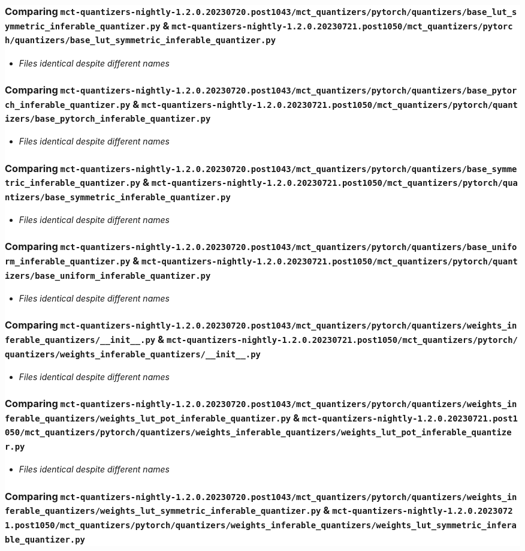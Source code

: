### Comparing `mct-quantizers-nightly-1.2.0.20230720.post1043/mct_quantizers/pytorch/quantizers/base_lut_symmetric_inferable_quantizer.py` & `mct-quantizers-nightly-1.2.0.20230721.post1050/mct_quantizers/pytorch/quantizers/base_lut_symmetric_inferable_quantizer.py`

 * *Files identical despite different names*

### Comparing `mct-quantizers-nightly-1.2.0.20230720.post1043/mct_quantizers/pytorch/quantizers/base_pytorch_inferable_quantizer.py` & `mct-quantizers-nightly-1.2.0.20230721.post1050/mct_quantizers/pytorch/quantizers/base_pytorch_inferable_quantizer.py`

 * *Files identical despite different names*

### Comparing `mct-quantizers-nightly-1.2.0.20230720.post1043/mct_quantizers/pytorch/quantizers/base_symmetric_inferable_quantizer.py` & `mct-quantizers-nightly-1.2.0.20230721.post1050/mct_quantizers/pytorch/quantizers/base_symmetric_inferable_quantizer.py`

 * *Files identical despite different names*

### Comparing `mct-quantizers-nightly-1.2.0.20230720.post1043/mct_quantizers/pytorch/quantizers/base_uniform_inferable_quantizer.py` & `mct-quantizers-nightly-1.2.0.20230721.post1050/mct_quantizers/pytorch/quantizers/base_uniform_inferable_quantizer.py`

 * *Files identical despite different names*

### Comparing `mct-quantizers-nightly-1.2.0.20230720.post1043/mct_quantizers/pytorch/quantizers/weights_inferable_quantizers/__init__.py` & `mct-quantizers-nightly-1.2.0.20230721.post1050/mct_quantizers/pytorch/quantizers/weights_inferable_quantizers/__init__.py`

 * *Files identical despite different names*

### Comparing `mct-quantizers-nightly-1.2.0.20230720.post1043/mct_quantizers/pytorch/quantizers/weights_inferable_quantizers/weights_lut_pot_inferable_quantizer.py` & `mct-quantizers-nightly-1.2.0.20230721.post1050/mct_quantizers/pytorch/quantizers/weights_inferable_quantizers/weights_lut_pot_inferable_quantizer.py`

 * *Files identical despite different names*

### Comparing `mct-quantizers-nightly-1.2.0.20230720.post1043/mct_quantizers/pytorch/quantizers/weights_inferable_quantizers/weights_lut_symmetric_inferable_quantizer.py` & `mct-quantizers-nightly-1.2.0.20230721.post1050/mct_quantizers/pytorch/quantizers/weights_inferable_quantizers/weights_lut_symmetric_inferable_quantizer.py`
